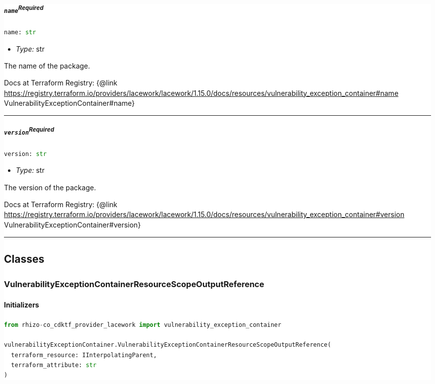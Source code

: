 
##### `name`<sup>Required</sup> <a name="name" id="rhizo-co-terraform-provider-lacework.vulnerabilityExceptionContainer.VulnerabilityExceptionContainerVulnerabilityCriteriaPackage.property.name"></a>

```python
name: str
```

- *Type:* str

The name of the package.

Docs at Terraform Registry: {@link https://registry.terraform.io/providers/lacework/lacework/1.15.0/docs/resources/vulnerability_exception_container#name VulnerabilityExceptionContainer#name}

---

##### `version`<sup>Required</sup> <a name="version" id="rhizo-co-terraform-provider-lacework.vulnerabilityExceptionContainer.VulnerabilityExceptionContainerVulnerabilityCriteriaPackage.property.version"></a>

```python
version: str
```

- *Type:* str

The version of the package.

Docs at Terraform Registry: {@link https://registry.terraform.io/providers/lacework/lacework/1.15.0/docs/resources/vulnerability_exception_container#version VulnerabilityExceptionContainer#version}

---

## Classes <a name="Classes" id="Classes"></a>

### VulnerabilityExceptionContainerResourceScopeOutputReference <a name="VulnerabilityExceptionContainerResourceScopeOutputReference" id="rhizo-co-terraform-provider-lacework.vulnerabilityExceptionContainer.VulnerabilityExceptionContainerResourceScopeOutputReference"></a>

#### Initializers <a name="Initializers" id="rhizo-co-terraform-provider-lacework.vulnerabilityExceptionContainer.VulnerabilityExceptionContainerResourceScopeOutputReference.Initializer"></a>

```python
from rhizo-co_cdktf_provider_lacework import vulnerability_exception_container

vulnerabilityExceptionContainer.VulnerabilityExceptionContainerResourceScopeOutputReference(
  terraform_resource: IInterpolatingParent,
  terraform_attribute: str
)
```
